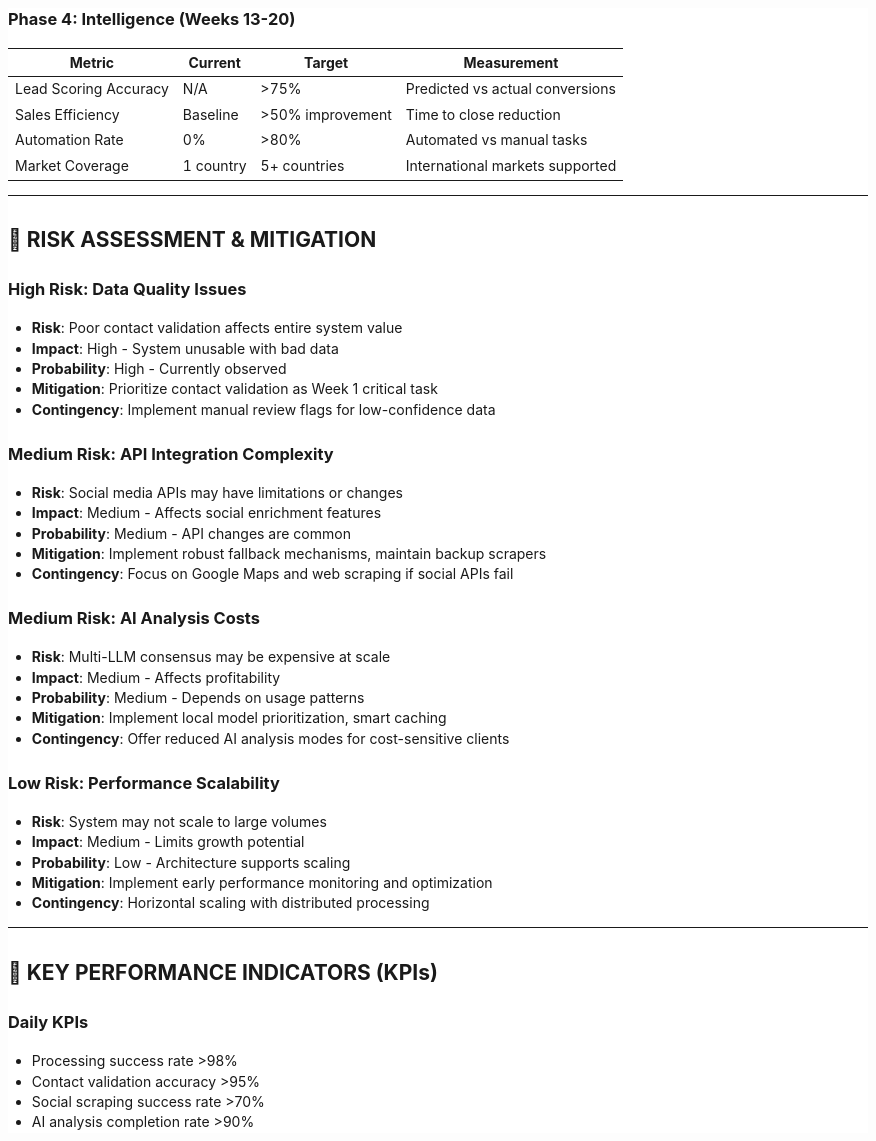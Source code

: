 ### **Phase 4: Intelligence (Weeks 13-20)**
| Metric | Current | Target | Measurement |
|--------|---------|--------|-------------|
| Lead Scoring Accuracy | N/A | >75% | Predicted vs actual conversions |
| Sales Efficiency | Baseline | >50% improvement | Time to close reduction |
| Automation Rate | 0% | >80% | Automated vs manual tasks |
| Market Coverage | 1 country | 5+ countries | International markets supported |

---

## 🔧 RISK ASSESSMENT & MITIGATION

### **High Risk: Data Quality Issues**
- **Risk**: Poor contact validation affects entire system value
- **Impact**: High - System unusable with bad data
- **Probability**: High - Currently observed
- **Mitigation**: Prioritize contact validation as Week 1 critical task
- **Contingency**: Implement manual review flags for low-confidence data

### **Medium Risk: API Integration Complexity**
- **Risk**: Social media APIs may have limitations or changes
- **Impact**: Medium - Affects social enrichment features
- **Probability**: Medium - API changes are common
- **Mitigation**: Implement robust fallback mechanisms, maintain backup scrapers
- **Contingency**: Focus on Google Maps and web scraping if social APIs fail

### **Medium Risk: AI Analysis Costs**
- **Risk**: Multi-LLM consensus may be expensive at scale
- **Impact**: Medium - Affects profitability
- **Probability**: Medium - Depends on usage patterns  
- **Mitigation**: Implement local model prioritization, smart caching
- **Contingency**: Offer reduced AI analysis modes for cost-sensitive clients

### **Low Risk: Performance Scalability**
- **Risk**: System may not scale to large volumes
- **Impact**: Medium - Limits growth potential
- **Probability**: Low - Architecture supports scaling
- **Mitigation**: Implement early performance monitoring and optimization
- **Contingency**: Horizontal scaling with distributed processing

---

## 🎯 KEY PERFORMANCE INDICATORS (KPIs)

### **Daily KPIs**
- Processing success rate >98%
- Contact validation accuracy >95%
- Social scraping success rate >70%
- AI analysis completion rate >90%
